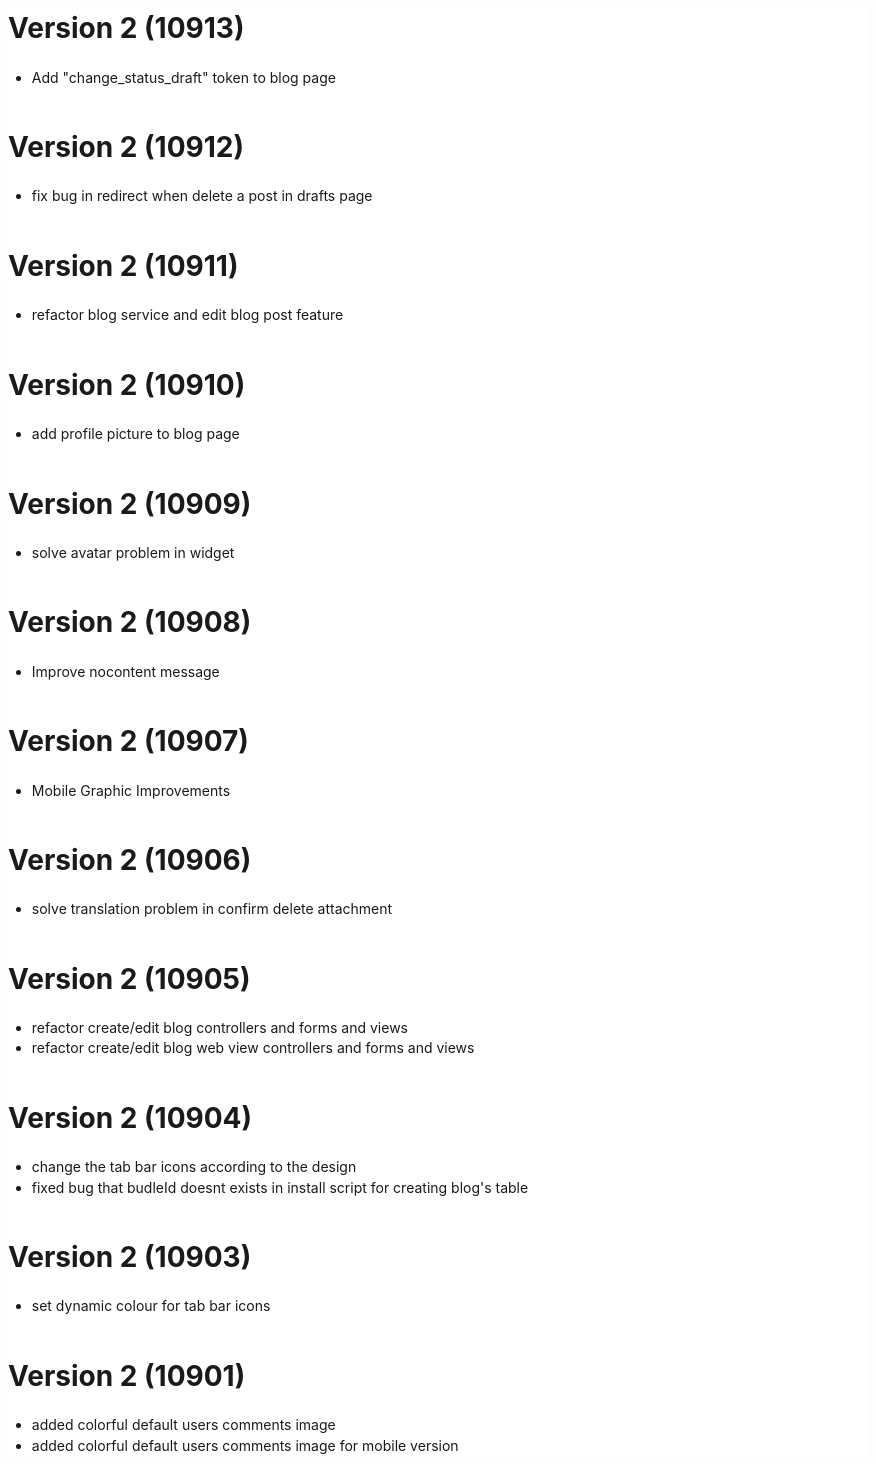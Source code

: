 # Version 2 (10913)
- Add "change_status_draft" token to blog page

# Version 2 (10912)
- fix bug in redirect when delete a post in drafts page

# Version 2 (10911)
- refactor blog service and edit blog post feature

# Version 2 (10910)
- add profile picture to blog page 

# Version 2 (10909)
- solve avatar problem in widget 

# Version 2 (10908)
- Improve nocontent message

# Version 2 (10907)
- Mobile Graphic Improvements

# Version 2 (10906)
- solve translation problem in confirm delete attachment

# Version 2 (10905)
- refactor create/edit blog controllers and forms and views
- refactor create/edit blog web view controllers and forms and views

# Version 2 (10904)
- change the tab bar icons according to the design
- fixed bug that budleId doesnt exists in install script for creating blog's table

# Version 2 (10903)
- set dynamic colour for tab bar icons

# Version 2 (10901)
- added colorful default users comments image
- added colorful default users comments image for mobile version
